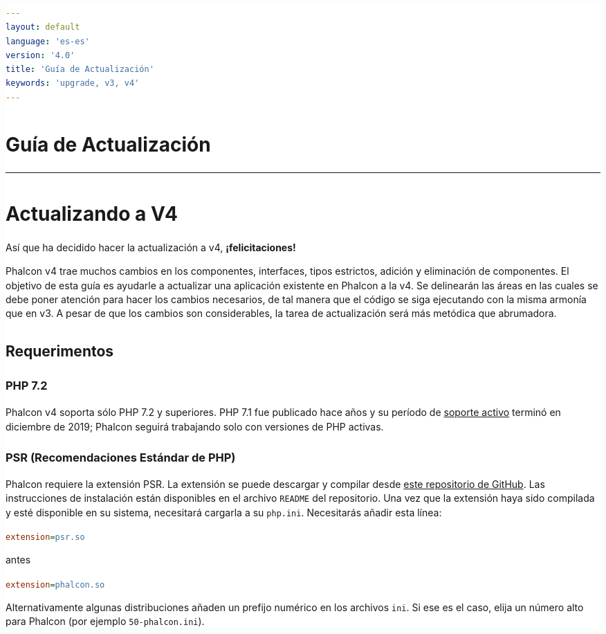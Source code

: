 ```yaml
---
layout: default
language: 'es-es'
version: '4.0'
title: 'Guía de Actualización'
keywords: 'upgrade, v3, v4'
---
```


# Guía de Actualización

* * *

# Actualizando a V4

Así que ha decidido hacer la actualización a v4, **¡felicitaciones!**

Phalcon v4 trae muchos cambios en los componentes, interfaces, tipos estrictos, adición y eliminación de componentes. El objetivo de esta guía es ayudarle a actualizar una aplicación existente en Phalcon a la v4. Se delinearán las áreas en las cuales se debe poner atención para hacer los cambios necesarios, de tal manera que el código se siga ejecutando con la misma armonía que en v3. A pesar de que los cambios son considerables, la tarea de actualización será más metódica que abrumadora.

## Requerimentos

### PHP 7.2

Phalcon v4 soporta sólo PHP 7.2 y superiores. PHP 7.1 fue publicado hace años y su período de [soporte activo](https://secure.php.net/supported-versions.php) terminó en diciembre de 2019; Phalcon seguirá trabajando solo con versiones de PHP activas.

<a name='psr'></a>

### PSR (Recomendaciones Estándar de PHP)

Phalcon requiere la extensión PSR. La extensión se puede descargar y compilar desde [este repositorio de GitHub](https://github.com/jbboehr/php-psr). Las instrucciones de instalación están disponibles en el archivo `README` del repositorio. Una vez que la extensión haya sido compilada y esté disponible en su sistema, necesitará cargarla a su `php.ini`. Necesitarás añadir esta línea:

```ini
extension=psr.so
```

antes

```ini
extension=phalcon.so
```

Alternativamente algunas distribuciones añaden un prefijo numérico en los archivos `ini`. Si ese es el caso, elija un número alto para Phalcon (por ejemplo `50-phalcon.ini`).
